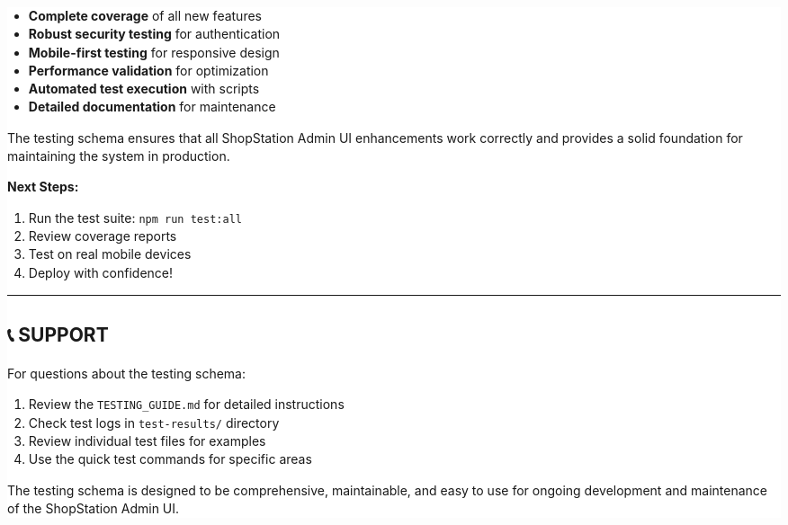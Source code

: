 - **Complete coverage** of all new features
- **Robust security testing** for authentication
- **Mobile-first testing** for responsive design
- **Performance validation** for optimization
- **Automated test execution** with scripts
- **Detailed documentation** for maintenance

The testing schema ensures that all ShopStation Admin UI enhancements work correctly and provides a solid foundation for maintaining the system in production.

**Next Steps:**
1. Run the test suite: `npm run test:all`
2. Review coverage reports
3. Test on real mobile devices
4. Deploy with confidence!

---

## 📞 **SUPPORT**

For questions about the testing schema:
1. Review the `TESTING_GUIDE.md` for detailed instructions
2. Check test logs in `test-results/` directory
3. Review individual test files for examples
4. Use the quick test commands for specific areas

The testing schema is designed to be comprehensive, maintainable, and easy to use for ongoing development and maintenance of the ShopStation Admin UI.

